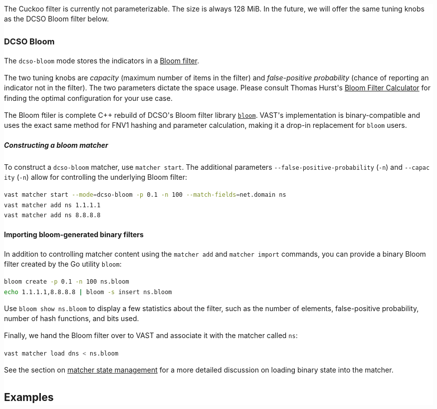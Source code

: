 The Cuckoo filter is currently not parameterizable. The size is always 128 MiB.
In the future, we will offer the same tuning knobs as the DCSO Bloom filter
below.

### DCSO Bloom

The `dcso-bloom` mode stores the indicators in a [Bloom filter][bloom-filter].

The two tuning knobs are *capacity* (maximum number of items in the filter) and
*false-positive probability* (chance of reporting an indicator not in the
filter). The two parameters dictate the space usage. Please consult Thomas
Hurst's [Bloom Filter Calculator](https://hur.st/bloomfilter/) for finding the
optimal configuration for your use case.

The Bloom ftiler is complete C++ rebuild of DCSO's Bloom filter library
[`bloom`](https://github.com/dcso/bloom). VAST's implementation is
binary-compatible and uses the exact same method for FNV1 hashing and parameter
calculation, making it a drop-in replacement for `bloom` users.

##### Constructing a bloom matcher

To construct a `dcso-bloom` matcher, use `matcher start`. The additional
parameters `--false-positive-probability` (`-n`) and `--capacity` (`-n`) allow
for controlling the underlying Bloom filter:

```bash
vast matcher start --mode=dcso-bloom -p 0.1 -n 100 --match-fields=net.domain ns
vast matcher add ns 1.1.1.1
vast matcher add ns 8.8.8.8
```

#### Importing bloom-generated binary filters

In addition to controlling matcher content using the `matcher add` and `matcher
import` commands, you can provide a binary Bloom filter created by the Go
utility `bloom`:

```bash
bloom create -p 0.1 -n 100 ns.bloom
echo 1.1.1.1,8.8.8.8 | bloom -s insert ns.bloom
```

Use `bloom show ns.bloom` to display a few statistics about the filter, such as
the number of elements, false-positive probability, number of hash functions,
and bits used.

Finally, we hand the Bloom filter over to VAST and associate it with the
matcher called `ns`:

```bash
vast matcher load dns < ns.bloom
```

See the section on [matcher state management](#manage-matcher-state) for
a more detailed discussion on loading binary state into the matcher.

## Examples


[datasets]: https://suricata.readthedocs.io/en/latest/rules/datasets.html
[intel-framework]: https://docs.zeek.org/en/master/frameworks/intel.html
[robin-hood-hashing]: https://en.wikipedia.org/wiki/Hash_table#Robin_Hood_hashing
[cuckoo-filter]: https://en.wikipedia.org/wiki/Cuckoo_filter
[bloom-filter]: https://en.wikipedia.org/wiki/Bloom_filter